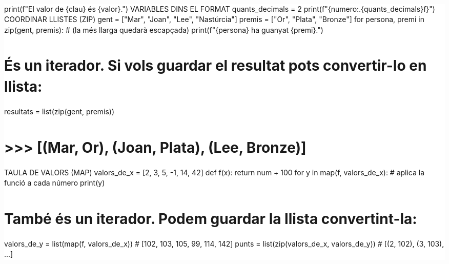  print(f"El valor de {clau} és {valor}.")
VARIABLES DINS EL FORMAT
 quants_decimals = 2
 print(f"{numero:.{quants_decimals}f}")
COORDINAR LLISTES (ZIP)
 gent = ["Mar", "Joan", "Lee", "Nastúrcia"]
 premis = ["Or", "Plata", "Bronze"]
 for persona, premi in zip(gent, premis): # (la més llarga quedarà escapçada)
 print(f"{persona} ha guanyat {premi}.")
 # És un iterador. Si vols guardar el resultat pots convertir-lo en llista:
 resultats = list(zip(gent, premis))
 # >>> [(Mar, Or), (Joan, Plata), (Lee, Bronze)]
TAULA DE VALORS (MAP)
 valors_de_x = [2, 3, 5, -1, 14, 42]
 def f(x):
 return num + 100
 for y in map(f, valors_de_x): # aplica la funció a cada número
 print(y)
 # També és un iterador. Podem guardar la llista convertint-la:
 valors_de_y = list(map(f, valors_de_x)) # [102, 103, 105, 99, 114, 142]
 punts = list(zip(valors_de_x, valors_de_y)) # [(2, 102), (3, 103), ...]